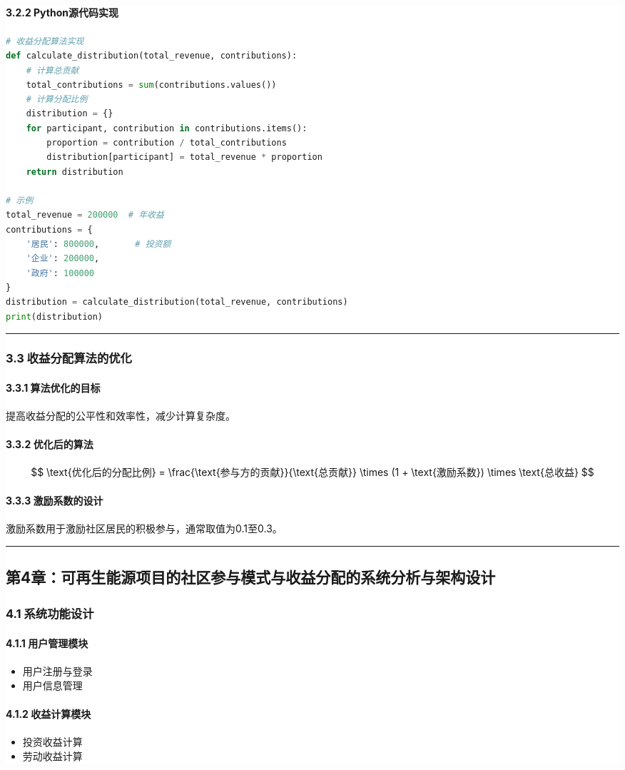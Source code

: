 #### 3.2.2 Python源代码实现  
```python
# 收益分配算法实现
def calculate_distribution(total_revenue, contributions):
    # 计算总贡献
    total_contributions = sum(contributions.values())
    # 计算分配比例
    distribution = {}
    for participant, contribution in contributions.items():
        proportion = contribution / total_contributions
        distribution[participant] = total_revenue * proportion
    return distribution

# 示例
total_revenue = 200000  # 年收益
contributions = {
    '居民': 800000,       # 投资额
    '企业': 200000,
    '政府': 100000
}
distribution = calculate_distribution(total_revenue, contributions)
print(distribution)
```

---

### 3.3 收益分配算法的优化

#### 3.3.1 算法优化的目标  
提高收益分配的公平性和效率性，减少计算复杂度。  

#### 3.3.2 优化后的算法  
$$ \text{优化后的分配比例} = \frac{\text{参与方的贡献}}{\text{总贡献}} \times (1 + \text{激励系数}) \times \text{总收益} $$  

#### 3.3.3 激励系数的设计  
激励系数用于激励社区居民的积极参与，通常取值为0.1至0.3。

---

## 第4章：可再生能源项目的社区参与模式与收益分配的系统分析与架构设计

### 4.1 系统功能设计

#### 4.1.1 用户管理模块  
- 用户注册与登录  
- 用户信息管理  

#### 4.1.2 收益计算模块  
- 投资收益计算  
- 劳动收益计算  
